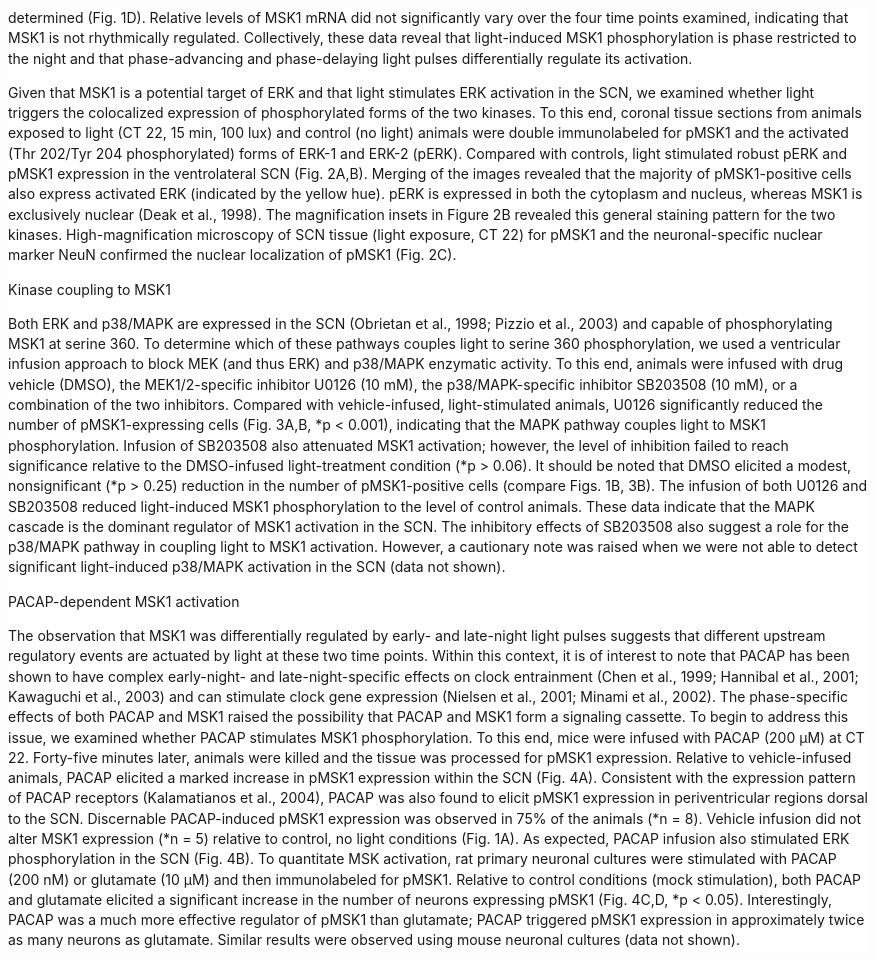 determined (Fig. 1D). Relative levels of MSK1 mRNA did not significantly vary over the four time points examined, indicating that MSK1 is not rhythmically regulated. Collectively, these data reveal that light-induced MSK1 phosphorylation is phase restricted to the night and that phase-advancing and phase-delaying light pulses differentially regulate its activation.

Given that MSK1 is a potential target of ERK and that light stimulates ERK activation in the SCN, we examined whether light triggers the colocalized expression of phosphorylated forms of the two kinases. To this end, coronal tissue sections from animals exposed to light (CT 22, 15 min, 100 lux) and control (no light) animals were double immunolabeled for pMSK1 and the activated (Thr 202/Tyr 204 phosphorylated) forms of ERK-1 and ERK-2 (pERK). Compared with controls, light stimulated robust pERK and pMSK1 expression in the ventrolateral SCN (Fig. 2A,B). Merging of the images revealed that the majority of pMSK1-positive cells also express activated ERK (indicated by the yellow hue). pERK is expressed in both the cytoplasm and nucleus, whereas MSK1 is exclusively nuclear (Deak et al., 1998). The magnification insets in Figure 2B revealed this general staining pattern for the two kinases. High-magnification microscopy of SCN tissue (light exposure, CT 22) for pMSK1 and the neuronal-specific nuclear marker NeuN confirmed the nuclear localization of pMSK1 (Fig. 2C).

Kinase coupling to MSK1

Both ERK and p38/MAPK are expressed in the SCN (Obrietan et al., 1998; Pizzio et al., 2003) and capable of phosphorylating MSK1 at serine 360. To determine which of these pathways couples light to serine 360 phosphorylation, we used a ventricular infusion approach to block MEK (and thus ERK) and p38/MAPK enzymatic activity. To this end, animals were infused with drug vehicle (DMSO), the MEK1/2-specific inhibitor U0126 (10 mM), the p38/MAPK-specific inhibitor SB203508 (10 mM), or a combination of the two inhibitors. Compared with vehicle-infused, light-stimulated animals, U0126 significantly reduced the number of pMSK1-expressing cells (Fig. 3A,B, *p < 0.001), indicating that the MAPK pathway couples light to MSK1 phosphorylation. Infusion of SB203508 also attenuated MSK1 activation; however, the level of inhibition failed to reach significance relative to the DMSO-infused light-treatment condition (*p > 0.06). It should be noted that DMSO elicited a modest, nonsignificant (*p > 0.25) reduction in the number of pMSK1-positive cells (compare Figs. 1B, 3B). The infusion of both U0126 and SB203508 reduced light-induced MSK1 phosphorylation to the level of control animals. These data indicate that the MAPK cascade is the dominant regulator of MSK1 activation in the SCN. The inhibitory effects of SB203508 also suggest a role for the p38/MAPK pathway in coupling light to MSK1 activation. However, a cautionary note was raised when we were not able to detect significant light-induced p38/MAPK activation in the SCN (data not shown).

PACAP-dependent MSK1 activation

The observation that MSK1 was differentially regulated by early- and late-night light pulses suggests that different upstream regulatory events are actuated by light at these two time points. Within this context, it is of interest to note that PACAP has been shown to have complex early-night- and late-night-specific effects on clock entrainment (Chen et al., 1999; Hannibal et al., 2001; Kawaguchi et al., 2003) and can stimulate clock gene expression (Nielsen et al., 2001; Minami et al., 2002). The phase-specific effects of both PACAP and MSK1 raised the possibility that PACAP and MSK1 form a signaling cassette. To begin to address this issue, we examined whether PACAP stimulates MSK1 phosphorylation. To this end, mice were infused with PACAP (200 μM) at CT 22. Forty-five minutes later, animals were killed and the tissue was processed for pMSK1 expression. Relative to vehicle-infused animals, PACAP elicited a marked increase in pMSK1 expression within the SCN (Fig. 4A). Consistent with the expression pattern of PACAP receptors (Kalamatianos et al., 2004), PACAP was also found to elicit pMSK1 expression in periventricular regions dorsal to the SCN. Discernable PACAP-induced pMSK1 expression was observed in 75% of the animals (*n = 8). Vehicle infusion did not alter MSK1 expression (*n = 5) relative to control, no light conditions (Fig. 1A). As expected, PACAP infusion also stimulated ERK phosphorylation in the SCN (Fig. 4B). To quantitate MSK activation, rat primary neuronal cultures were stimulated with PACAP (200 nM) or glutamate (10 μM) and then immunolabeled for pMSK1. Relative to control conditions (mock stimulation), both PACAP and glutamate elicited a significant increase in the number of neurons expressing pMSK1 (Fig. 4C,D, *p < 0.05). Interestingly, PACAP was a much more effective regulator of pMSK1 than glutamate; PACAP triggered pMSK1 expression in approximately twice as many neurons as glutamate. Similar results were observed using mouse neuronal cultures (data not shown).
